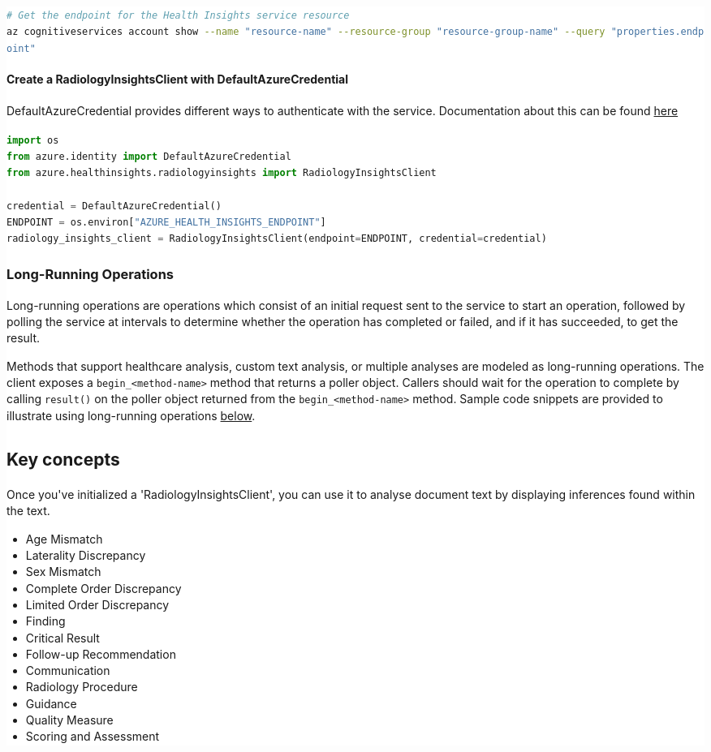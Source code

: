 
```bash
# Get the endpoint for the Health Insights service resource
az cognitiveservices account show --name "resource-name" --resource-group "resource-group-name" --query "properties.endpoint"
```

#### Create a RadiologyInsightsClient with DefaultAzureCredential

DefaultAzureCredential provides different ways to authenticate with the service. Documentation about this can be found [here][azure_credential]


```Python 
import os
from azure.identity import DefaultAzureCredential
from azure.healthinsights.radiologyinsights import RadiologyInsightsClient

credential = DefaultAzureCredential()
ENDPOINT = os.environ["AZURE_HEALTH_INSIGHTS_ENDPOINT"]
radiology_insights_client = RadiologyInsightsClient(endpoint=ENDPOINT, credential=credential)
```



### Long-Running Operations

Long-running operations are operations which consist of an initial request sent to the service to start an operation,
followed by polling the service at intervals to determine whether the operation has completed or failed, and if it has
succeeded, to get the result.

Methods that support healthcare analysis, custom text analysis, or multiple analyses are modeled as long-running operations.
The client exposes a `begin_<method-name>` method that returns a poller object. Callers should wait
for the operation to complete by calling `result()` on the poller object returned from the `begin_<method-name>` method.
Sample code snippets are provided to illustrate using long-running operations [below](#examples "Examples").

## Key concepts

Once you've initialized a 'RadiologyInsightsClient', you can use it to analyse document text by displaying inferences found within the text.
* Age Mismatch
* Laterality Discrepancy
* Sex Mismatch
* Complete Order Discrepancy
* Limited Order Discrepancy
* Finding
* Critical Result
* Follow-up Recommendation
* Communication
* Radiology Procedure
* Guidance
* Quality Measure
* Scoring and Assessment


[azure_cli]: /cli/azure
[azure_portal]: https://portal.azure.com
[azure_core]: https://azuresdkdocs.z19.web.core.windows.net/python/azure-core/latest/azure.core.html#module-azure.core.exceptions
[health_insights]: https://learn.microsoft.com/azure/azure-health-insights/overview
[radiology_insights_docs]: https://learn.microsoft.com/azure/azure-health-insights/radiology-insights/
[azure_sub]: https://azure.microsoft.com/free/
[cognitive_resource_cli]: /azure/cognitive-services/cognitive-services-apis-create-account-cli
[inferences]: https://learn.microsoft.com/azure/azure-health-insights/radiology-insights/inferences
[code_of_conduct]: https://opensource.microsoft.com/codeofconduct/
[python]: https://www.python.org/downloads/
[sample_folder]: https://github.com/Azure/azure-sdk-for-python/tree/main/sdk/healthinsights/azure-healthinsights-radiologyinsights/samples
[azure_credential]: https://learn.microsoft.com/python/api/overview/azure/identity-readme
